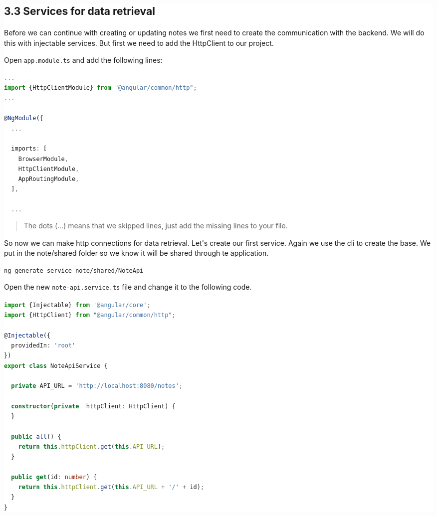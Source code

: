 ## 3.3 Services for data retrieval
Before we can continue with creating or updating notes we first need to create the communication with the backend.
We will do this with injectable services. But first we need to add the HttpClient to our project.

Open `app.module.ts` and add the following lines:

```typescript
...
import {HttpClientModule} from "@angular/common/http";
...

@NgModule({
  ...

  imports: [
    BrowserModule,
    HttpClientModule,
    AppRoutingModule,
  ],
  
  ...
```

> The dots (...) means that we skipped lines, just add the missing lines to your file.

So now we can make http connections for data retrieval. Let's create our first service.
Again we use the cli to create the base. We put in the note/shared folder so we know it will be shared through te application.

```bash
ng generate service note/shared/NoteApi
```

Open the new `note-api.service.ts` file and change it to the following code.

```typescript
import {Injectable} from '@angular/core';
import {HttpClient} from "@angular/common/http";

@Injectable({
  providedIn: 'root'
})
export class NoteApiService {

  private API_URL = 'http://localhost:8080/notes';

  constructor(private  httpClient: HttpClient) {
  }

  public all() {
    return this.httpClient.get(this.API_URL);
  }

  public get(id: number) {
    return this.httpClient.get(this.API_URL + '/' + id);
  }
}
``` 
